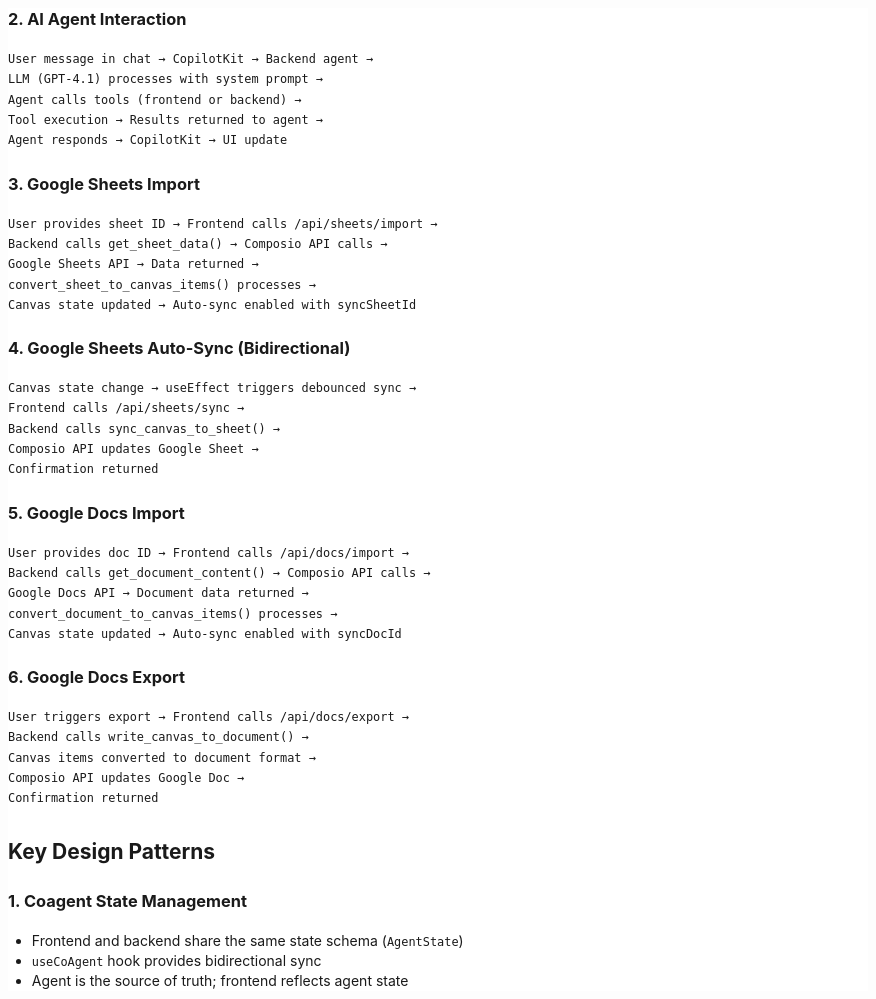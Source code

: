 ### 2. AI Agent Interaction
```
User message in chat → CopilotKit → Backend agent →
LLM (GPT-4.1) processes with system prompt →
Agent calls tools (frontend or backend) →
Tool execution → Results returned to agent →
Agent responds → CopilotKit → UI update
```

### 3. Google Sheets Import
```
User provides sheet ID → Frontend calls /api/sheets/import →
Backend calls get_sheet_data() → Composio API calls →
Google Sheets API → Data returned →
convert_sheet_to_canvas_items() processes →
Canvas state updated → Auto-sync enabled with syncSheetId
```

### 4. Google Sheets Auto-Sync (Bidirectional)
```
Canvas state change → useEffect triggers debounced sync →
Frontend calls /api/sheets/sync →
Backend calls sync_canvas_to_sheet() →
Composio API updates Google Sheet →
Confirmation returned
```

### 5. Google Docs Import
```
User provides doc ID → Frontend calls /api/docs/import →
Backend calls get_document_content() → Composio API calls →
Google Docs API → Document data returned →
convert_document_to_canvas_items() processes →
Canvas state updated → Auto-sync enabled with syncDocId
```

### 6. Google Docs Export
```
User triggers export → Frontend calls /api/docs/export →
Backend calls write_canvas_to_document() →
Canvas items converted to document format →
Composio API updates Google Doc →
Confirmation returned
```

## Key Design Patterns

### 1. Coagent State Management
- Frontend and backend share the same state schema (`AgentState`)
- `useCoAgent` hook provides bidirectional sync
- Agent is the source of truth; frontend reflects agent state
